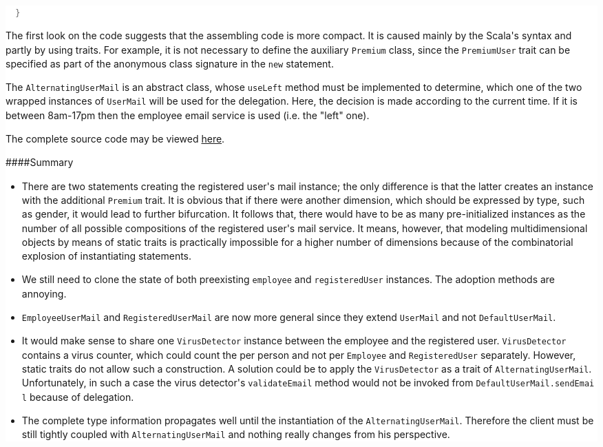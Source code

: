 ```scala
  }
```

The first look on the code suggests that the assembling code is more compact. It is
caused mainly by the Scala's syntax and partly by using traits. For example,
it is not necessary to define the auxiliary `Premium` class, since the `PremiumUser`
trait can be specified as part of the anonymous class signature in the `new` statement.

The `AlternatingUserMail` is an abstract class, whose `useLeft` method must be
implemented to determine, which one of the two wrapped instances of `UserMail` will
be used for the delegation. Here, the decision is made according to the current time.
If it is between 8am-17pm then the employee email service is used (i.e. the "left" one).

The complete source code may be viewed [here](https://github.com/zslajchrt/morpheus-tutor/tree/master/src/main/scala/org/cloudio/morpheus/mail/traditional).

####Summary

* There are two statements creating the registered user's mail instance; the only difference
is that the latter creates an instance with the additional `Premium` trait. It is
obvious that if there were another dimension, which should be expressed by type,
such as gender, it would lead to further bifurcation. It follows that, there would
have to be as many pre-initialized instances as the number of all possible compositions
of the registered user's mail service. It means, however, that modeling
multidimensional objects by means of static traits is practically impossible
for a higher number of dimensions because of the combinatorial explosion of
instantiating statements.

* We still need to clone the state of both preexisting `employee` and `registeredUser`
instances. The adoption methods are annoying.

* `EmployeeUserMail` and `RegisteredUserMail` are now more general since they extend
`UserMail` and not `DefaultUserMail`.

* It would make sense to share one `VirusDetector` instance between the employee and
the registered user. `VirusDetector` contains a virus counter, which could count
the per person and not per `Employee` and `RegisteredUser` separately. However, static
traits do not allow such a construction. A solution could be to apply the `VirusDetector`
as a trait of `AlternatingUserMail`. Unfortunately, in such a case the virus
detector's `validateEmail` method would not be invoked from `DefaultUserMail.sendEmail` because of delegation.

* The complete type information propagates well until the instantiation of the
`AlternatingUserMail`. Therefore the client must be still tightly coupled with
`AlternatingUserMail` and nothing really changes from his perspective.
